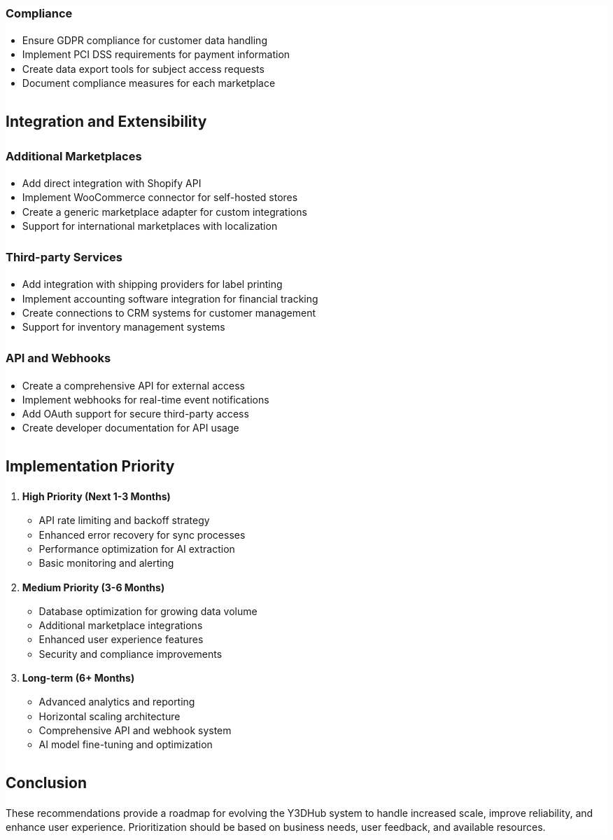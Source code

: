 ### Compliance
- Ensure GDPR compliance for customer data handling
- Implement PCI DSS requirements for payment information
- Create data export tools for subject access requests
- Document compliance measures for each marketplace

## Integration and Extensibility

### Additional Marketplaces
- Add direct integration with Shopify API
- Implement WooCommerce connector for self-hosted stores
- Create a generic marketplace adapter for custom integrations
- Support for international marketplaces with localization

### Third-party Services
- Add integration with shipping providers for label printing
- Implement accounting software integration for financial tracking
- Create connections to CRM systems for customer management
- Support for inventory management systems

### API and Webhooks
- Create a comprehensive API for external access
- Implement webhooks for real-time event notifications
- Add OAuth support for secure third-party access
- Create developer documentation for API usage

## Implementation Priority

1. **High Priority (Next 1-3 Months)**
   - API rate limiting and backoff strategy
   - Enhanced error recovery for sync processes
   - Performance optimization for AI extraction
   - Basic monitoring and alerting

2. **Medium Priority (3-6 Months)**
   - Database optimization for growing data volume
   - Additional marketplace integrations
   - Enhanced user experience features
   - Security and compliance improvements

3. **Long-term (6+ Months)**
   - Advanced analytics and reporting
   - Horizontal scaling architecture
   - Comprehensive API and webhook system
   - AI model fine-tuning and optimization

## Conclusion

These recommendations provide a roadmap for evolving the Y3DHub system to handle increased scale, improve reliability, and enhance user experience. Prioritization should be based on business needs, user feedback, and available resources.
